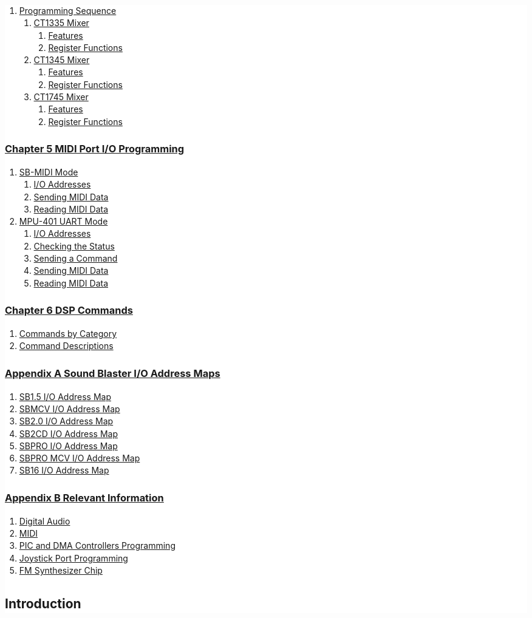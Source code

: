 1. [Programming Sequence](#programming-sequence)
   1. [CT1335 Mixer](#ct1335-mixer)
      1. [Features](#features)
      1. [Register Functions](#register-functions)
   1. [CT1345 Mixer](#ct1345-mixer)
      1. [Features](#features-1)
      1. [Register Functions](#register-functions-1)
   1. [CT1745 Mixer](#ct1745-mixer)
      1. [Features](#features-2)
      1. [Register Functions](#register-functions-2)

### [Chapter 5 MIDI Port I/O Programming](#chapter-5-midi-port-io-programming-1)

1. [SB-MIDI Mode](#sb-midi-mode)
   1. [I/O Addresses](#io-addresses)
   1. [Sending MIDI Data](#sending-midi-data)
   1. [Reading MIDI Data](#reading-midi-data)
1. [MPU-401 UART Mode](#mpu-401-uart-mode)
   1. [I/O Addresses](#io-addresses-1)
   1. [Checking the Status](#checking-the-status)
   1. [Sending a Command](#sending-a-command)
   1. [Sending MIDI Data](#sending-midi-data-1)
   1. [Reading MIDI Data](#reading-midi-data-1)

### [Chapter 6 DSP Commands](#chapter-6-dsp-commands-1)

1. [Commands by Category](#commands-by-category)
1. [Command Descriptions](#command-descriptions)

### [Appendix A Sound Blaster I/O Address Maps](#appendix-a-sound-blaster-io-address-maps-1)

1. [SB1.5 I/O Address Map](#sb15-io-address-map)
1. [SBMCV I/O Address Map](s#sbmcv-io-address-map)
1. [SB2.0 I/O Address Map](#sb20-io-address-map)
1. [SB2CD I/O Address Map](#sb2cd-io-address-map)
1. [SBPRO I/O Address Map](#sbpro-io-address-map)
1. [SBPRO MCV I/O Address Map](#sbpro-mcv-io-address-map)
1. [SB16 I/O Address Map](#sb16-io-address-map)

### [Appendix B Relevant Information](#appendix-b-relevant-information)

1. [Digital Audio](#digital-audio)
1. [MIDI](#midi)
1. [PIC and DMA Controllers Programming](#pic-and-dma-controllers-programming)
1. [Joystick Port Programming](#joystick-port-programming)
1. [FM Synthesizer Chip](#fm-synthesizer-chip-1)

## Introduction
